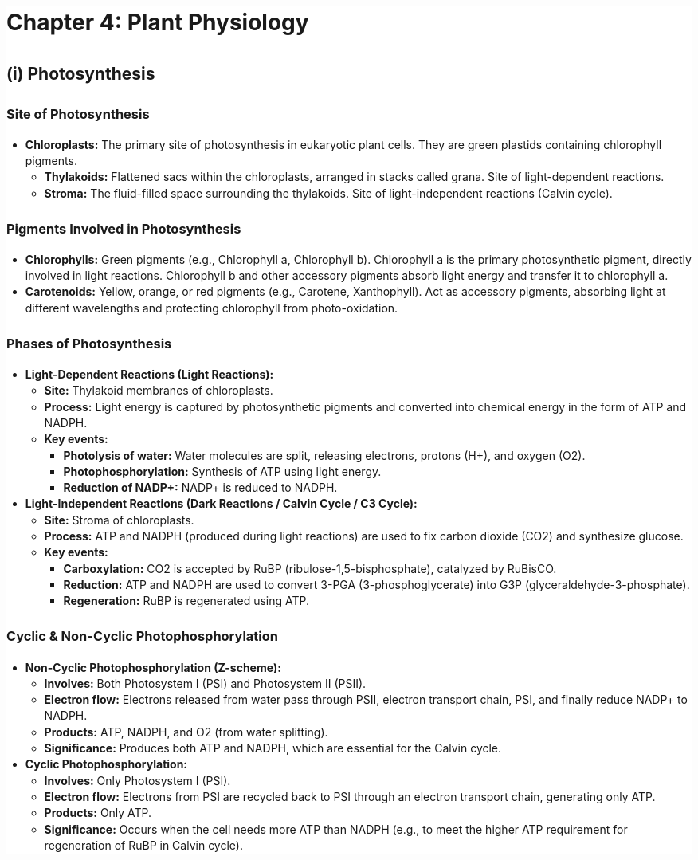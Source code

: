 # Chapter 4: Plant Physiology

## (i) Photosynthesis

### Site of Photosynthesis
*   **Chloroplasts:** The primary site of photosynthesis in eukaryotic plant cells. They are green plastids containing chlorophyll pigments.
    *   **Thylakoids:** Flattened sacs within the chloroplasts, arranged in stacks called grana. Site of light-dependent reactions.
    *   **Stroma:** The fluid-filled space surrounding the thylakoids. Site of light-independent reactions (Calvin cycle).

### Pigments Involved in Photosynthesis
*   **Chlorophylls:** Green pigments (e.g., Chlorophyll a, Chlorophyll b). Chlorophyll a is the primary photosynthetic pigment, directly involved in light reactions. Chlorophyll b and other accessory pigments absorb light energy and transfer it to chlorophyll a.
*   **Carotenoids:** Yellow, orange, or red pigments (e.g., Carotene, Xanthophyll). Act as accessory pigments, absorbing light at different wavelengths and protecting chlorophyll from photo-oxidation.

### Phases of Photosynthesis
*   **Light-Dependent Reactions (Light Reactions):**
    *   **Site:** Thylakoid membranes of chloroplasts.
    *   **Process:** Light energy is captured by photosynthetic pigments and converted into chemical energy in the form of ATP and NADPH.
    *   **Key events:**
        *   **Photolysis of water:** Water molecules are split, releasing electrons, protons (H+), and oxygen (O2).
        *   **Photophosphorylation:** Synthesis of ATP using light energy.
        *   **Reduction of NADP+:** NADP+ is reduced to NADPH.
*   **Light-Independent Reactions (Dark Reactions / Calvin Cycle / C3 Cycle):**
    *   **Site:** Stroma of chloroplasts.
    *   **Process:** ATP and NADPH (produced during light reactions) are used to fix carbon dioxide (CO2) and synthesize glucose.
    *   **Key events:**
        *   **Carboxylation:** CO2 is accepted by RuBP (ribulose-1,5-bisphosphate), catalyzed by RuBisCO.
        *   **Reduction:** ATP and NADPH are used to convert 3-PGA (3-phosphoglycerate) into G3P (glyceraldehyde-3-phosphate).
        *   **Regeneration:** RuBP is regenerated using ATP.

### Cyclic & Non-Cyclic Photophosphorylation
*   **Non-Cyclic Photophosphorylation (Z-scheme):**
    *   **Involves:** Both Photosystem I (PSI) and Photosystem II (PSII).
    *   **Electron flow:** Electrons released from water pass through PSII, electron transport chain, PSI, and finally reduce NADP+ to NADPH.
    *   **Products:** ATP, NADPH, and O2 (from water splitting).
    *   **Significance:** Produces both ATP and NADPH, which are essential for the Calvin cycle.
*   **Cyclic Photophosphorylation:**
    *   **Involves:** Only Photosystem I (PSI).
    *   **Electron flow:** Electrons from PSI are recycled back to PSI through an electron transport chain, generating only ATP.
    *   **Products:** Only ATP.
    *   **Significance:** Occurs when the cell needs more ATP than NADPH (e.g., to meet the higher ATP requirement for regeneration of RuBP in Calvin cycle).
